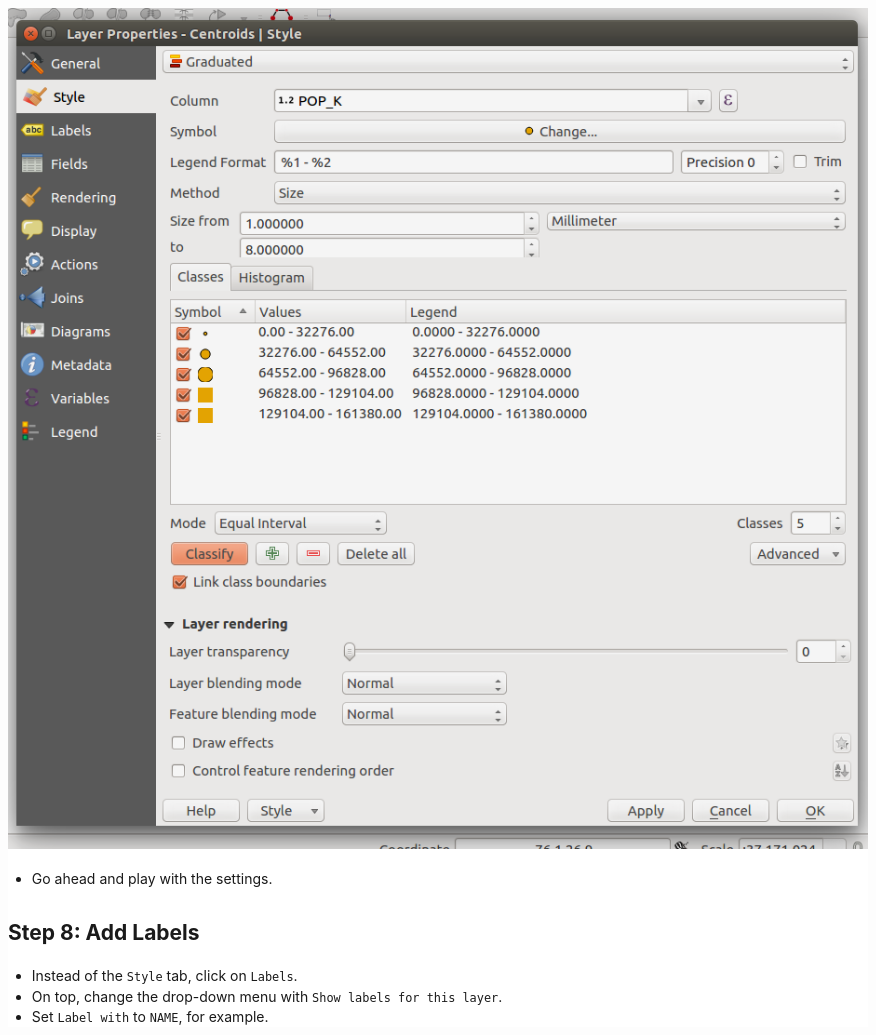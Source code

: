 <img src='lab1/img/size_dots.png' />

- Go ahead and play with the settings.

## Step 8: Add Labels

- Instead of the ```Style``` tab, click on ```Labels```.
- On top, change the drop-down menu with ```Show labels for this layer```.
- Set ```Label with``` to ```NAME```, for example.

